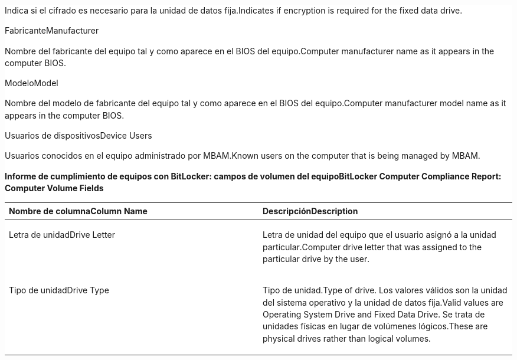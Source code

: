<td align="left"><p><span data-ttu-id="8c1c6-292">Indica si el cifrado es necesario para la unidad de datos fija.</span><span class="sxs-lookup"><span data-stu-id="8c1c6-292">Indicates if encryption is required for the fixed data drive.</span></span></p></td>
</tr>
<tr class="even">
<td align="left"><p><span data-ttu-id="8c1c6-293">Fabricante</span><span class="sxs-lookup"><span data-stu-id="8c1c6-293">Manufacturer</span></span></p></td>
<td align="left"><p><span data-ttu-id="8c1c6-294">Nombre del fabricante del equipo tal y como aparece en el BIOS del equipo.</span><span class="sxs-lookup"><span data-stu-id="8c1c6-294">Computer manufacturer name as it appears in the computer BIOS.</span></span></p></td>
</tr>
<tr class="odd">
<td align="left"><p><span data-ttu-id="8c1c6-295">Modelo</span><span class="sxs-lookup"><span data-stu-id="8c1c6-295">Model</span></span></p></td>
<td align="left"><p><span data-ttu-id="8c1c6-296">Nombre del modelo de fabricante del equipo tal y como aparece en el BIOS del equipo.</span><span class="sxs-lookup"><span data-stu-id="8c1c6-296">Computer manufacturer model name as it appears in the computer BIOS.</span></span></p></td>
</tr>
<tr class="even">
<td align="left"><p><span data-ttu-id="8c1c6-297">Usuarios de dispositivos</span><span class="sxs-lookup"><span data-stu-id="8c1c6-297">Device Users</span></span></p></td>
<td align="left"><p><span data-ttu-id="8c1c6-298">Usuarios conocidos en el equipo administrado por MBAM.</span><span class="sxs-lookup"><span data-stu-id="8c1c6-298">Known users on the computer that is being managed by MBAM.</span></span></p></td>
</tr>
</tbody>
</table>

 

**<span data-ttu-id="8c1c6-299">Informe de cumplimiento de equipos con BitLocker: campos de volumen del equipo</span><span class="sxs-lookup"><span data-stu-id="8c1c6-299">BitLocker Computer Compliance Report: Computer Volume Fields</span></span>**

<table>
<colgroup>
<col width="50%" />
<col width="50%" />
</colgroup>
<thead>
<tr class="header">
<th align="left"><span data-ttu-id="8c1c6-300">Nombre de columna</span><span class="sxs-lookup"><span data-stu-id="8c1c6-300">Column Name</span></span></th>
<th align="left"><span data-ttu-id="8c1c6-301">Descripción</span><span class="sxs-lookup"><span data-stu-id="8c1c6-301">Description</span></span></th>
</tr>
</thead>
<tbody>
<tr class="odd">
<td align="left"><p><span data-ttu-id="8c1c6-302">Letra de unidad</span><span class="sxs-lookup"><span data-stu-id="8c1c6-302">Drive Letter</span></span></p></td>
<td align="left"><p><span data-ttu-id="8c1c6-303">Letra de unidad del equipo que el usuario asignó a la unidad particular.</span><span class="sxs-lookup"><span data-stu-id="8c1c6-303">Computer drive letter that was assigned to the particular drive by the user.</span></span></p></td>
</tr>
<tr class="even">
<td align="left"><p><span data-ttu-id="8c1c6-304">Tipo de unidad</span><span class="sxs-lookup"><span data-stu-id="8c1c6-304">Drive Type</span></span></p></td>
<td align="left"><p><span data-ttu-id="8c1c6-305">Tipo de unidad.</span><span class="sxs-lookup"><span data-stu-id="8c1c6-305">Type of drive.</span></span> <span data-ttu-id="8c1c6-306">Los valores válidos son la unidad del sistema operativo y la unidad de datos fija.</span><span class="sxs-lookup"><span data-stu-id="8c1c6-306">Valid values are Operating System Drive and Fixed Data Drive.</span></span> <span data-ttu-id="8c1c6-307">Se trata de unidades físicas en lugar de volúmenes lógicos.</span><span class="sxs-lookup"><span data-stu-id="8c1c6-307">These are physical drives rather than logical volumes.</span></span></p></td>